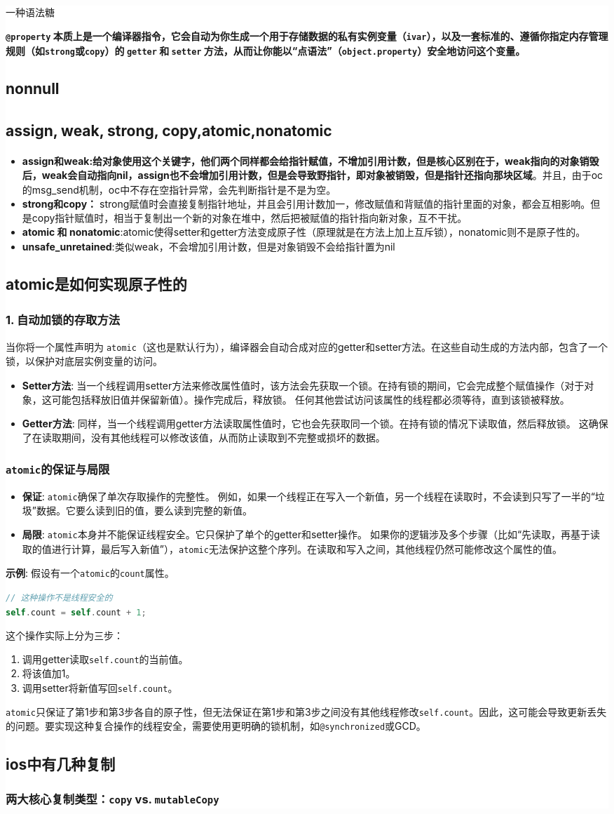 一种语法糖

**`@property` 本质上是一个编译器指令，它会自动为你生成一个用于存储数据的私有实例变量（`ivar`），以及一套标准的、遵循你指定内存管理规则（如`strong`或`copy`）的 `getter` 和 `setter` 方法，从而让你能以“点语法”（`object.property`）安全地访问这个变量。**

## nonnull

## assign, weak, strong, copy,atomic,nonatomic

* **assign和weak:**给对象使用这个关键字，他们两个同样都会给指针赋值，不增加引用计数，但是核心区别在于，**weak指向的对象销毁后，weak会自动指向nil**，assign也不会增加引用计数，但是会导致**野指针，即对象被销毁，但是指针还指向那块区域**。并且，由于oc的msg_send机制，oc中不存在空指针异常，会先判断指针是不是为空。
* **strong和copy：** strong赋值时会直接复制指针地址，并且会引用计数加一，修改赋值和背赋值的指针里面的对象，都会互相影响。但是copy指针赋值时，相当于复制出一个新的对象在堆中，然后把被赋值的指针指向新对象，互不干扰。
* **atomic 和 nonatomic**:atomic使得setter和getter方法变成原子性（原理就是在方法上加上互斥锁），nonatomic则不是原子性的。
* **unsafe_unretained**:类似weak，不会增加引用计数，但是对象销毁不会给指针置为nil

## atomic是如何实现原子性的

### 1. 自动加锁的存取方法

当你将一个属性声明为 `atomic`（这也是默认行为），编译器会自动合成对应的getter和setter方法。在这些自动生成的方法内部，包含了一个锁，以保护对底层实例变量的访问。

*   **Setter方法**: 当一个线程调用setter方法来修改属性值时，该方法会先获取一个锁。在持有锁的期间，它会完成整个赋值操作（对于对象，这可能包括释放旧值并保留新值）。操作完成后，释放锁。 任何其他尝试访问该属性的线程都必须等待，直到该锁被释放。

*   **Getter方法**: 同样，当一个线程调用getter方法读取属性值时，它也会先获取同一个锁。在持有锁的情况下读取值，然后释放锁。 这确保了在读取期间，没有其他线程可以修改该值，从而防止读取到不完整或损坏的数据。

### `atomic`的保证与局限

*   **保证**: `atomic`确保了单次存取操作的完整性。 例如，如果一个线程正在写入一个新值，另一个线程在读取时，不会读到只写了一半的“垃圾”数据。它要么读到旧的值，要么读到完整的新值。

*   **局限**: `atomic`本身并不能保证线程安全。它只保护了单个的getter和setter操作。 如果你的逻辑涉及多个步骤（比如“先读取，再基于读取的值进行计算，最后写入新值”），`atomic`无法保护这整个序列。在读取和写入之间，其他线程仍然可能修改这个属性的值。

**示例**:
假设有一个`atomic`的`count`属性。

```objectivec
// 这种操作不是线程安全的
self.count = self.count + 1;
```

这个操作实际上分为三步：
1.  调用getter读取`self.count`的当前值。
2.  将该值加1。
3.  调用setter将新值写回`self.count`。

`atomic`只保证了第1步和第3步各自的原子性，但无法保证在第1步和第3步之间没有其他线程修改`self.count`。因此，这可能会导致更新丢失的问题。要实现这种复合操作的线程安全，需要使用更明确的锁机制，如`@synchronized`或GCD。

## ios中有几种复制

### **两大核心复制类型：`copy` vs. `mutableCopy`**
